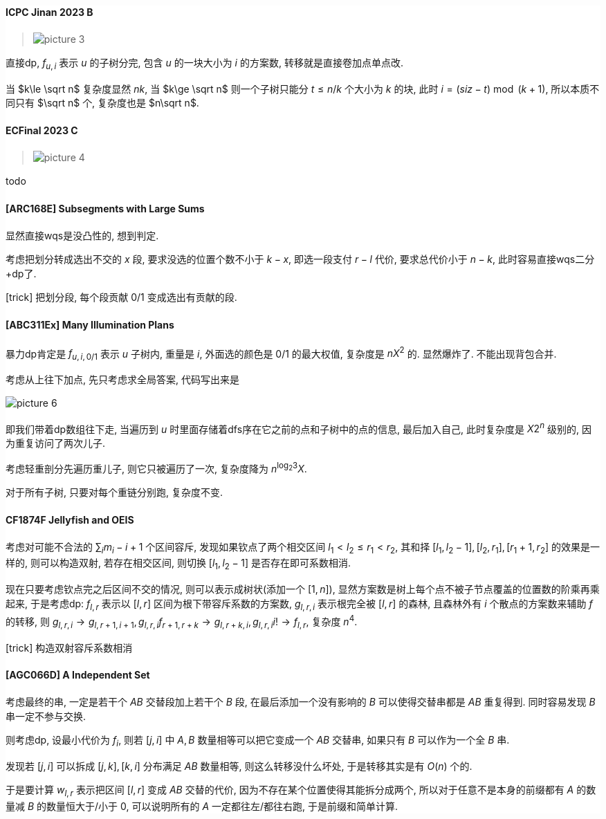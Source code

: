 #### ICPC Jinan 2023 B

> ![picture 3](/img/2024-04-28-08-49-52-image.png)  

直接dp, $f_{u, i}$ 表示 $u$ 的子树分完, 包含 $u$ 的一块大小为 $i$ 的方案数, 转移就是直接卷加点单点改.

当 $k\le \sqrt n$ 复杂度显然 $nk$, 当 $k\ge \sqrt n$ 则一个子树只能分 $t\le n/k$ 个大小为 $k$ 的块, 此时 $i=(siz-t)\bmod (k+1)$, 所以本质不同只有 $\sqrt n$ 个, 复杂度也是 $n\sqrt n$.

#### ECFinal 2023 C

> ![picture 4](/img/2024-04-28-08-52-08-image.png)  

todo

#### [ARC168E] Subsegments with Large Sums

显然直接wqs是没凸性的, 想到判定.

考虑把划分转成选出不交的 $x$ 段, 要求没选的位置个数不小于 $k-x$, 即选一段支付 $r-l$ 代价, 要求总代价小于 $n-k$, 此时容易直接wqs二分+dp了.

[trick] 把划分段, 每个段贡献 $0/1$ 变成选出有贡献的段.

#### [ABC311Ex] Many Illumination Plans

暴力dp肯定是 $f_{u, i, 0/1}$ 表示 $u$ 子树内, 重量是 $i$, 外面选的颜色是 $0/1$ 的最大权值, 复杂度是 $nX^2$ 的. 显然爆炸了. 不能出现背包合并.

考虑从上往下加点, 先只考虑求全局答案, 代码写出来是

![picture 6](/img/2024-04-28-12-02-10-image.png)  

即我们带着dp数组往下走, 当遍历到 $u$ 时里面存储着dfs序在它之前的点和子树中的点的信息, 最后加入自己, 此时复杂度是 $X2^n$ 级别的, 因为重复访问了两次儿子.

考虑轻重剖分先遍历重儿子, 则它只被遍历了一次, 复杂度降为 $n^{\log_2 3}X$.

对于所有子树, 只要对每个重链分别跑, 复杂度不变.

#### CF1874F Jellyfish and OEIS

考虑对可能不合法的 $\sum_i m_i-i+1$ 个区间容斥, 发现如果钦点了两个相交区间 $l_1<l_2\le r_1< r_2$, 其和择 $[l_1, l_2-1], [l_2, r_1], [r_1+1, r_2]$ 的效果是一样的, 则可以构造双射, 若存在相交区间, 则切换 $[l_1, l_2-1]$ 是否存在即可系数相消.

现在只要考虑钦点完之后区间不交的情况, 则可以表示成树状(添加一个 $[1, n]$), 显然方案数是树上每个点不被子节点覆盖的位置数的阶乘再乘起来, 于是考虑dp: $f_{l, r}$ 表示以 $[l, r]$ 区间为根下带容斥系数的方案数, $g_{l, r, i}$ 表示根完全被 $[l, r]$ 的森林, 且森林外有 $i$ 个散点的方案数来辅助 $f$ 的转移, 则 $g_{l, r, i}\to g_{l, r+1, i+1}, g_{l, r, i}f_{r+1, r+k}\to g_{l, r+k, i}, g_{l, r, i}i! \to f_{l, r}$, 复杂度 $n^4$.

[trick] 构造双射容斥系数相消

#### [AGC066D] A Independent Set

考虑最终的串, 一定是若干个 $AB$ 交替段加上若干个 $B$ 段, 在最后添加一个没有影响的 $B$ 可以使得交替串都是 $AB$ 重复得到. 同时容易发现 $B$ 串一定不参与交换.

则考虑dp, 设最小代价为 $f_i$, 则若 $[j, i]$ 中 $A, B$ 数量相等可以把它变成一个 $AB$ 交替串, 如果只有 $B$ 可以作为一个全 $B$ 串.

发现若 $[j, i]$ 可以拆成 $[j, k], [k, i]$ 分布满足 $AB$ 数量相等, 则这么转移没什么坏处, 于是转移其实是有 $O(n)$ 个的.

于是要计算 $w_{l, r}$ 表示把区间 $[l, r]$ 变成 $AB$ 交替的代价, 因为不存在某个位置使得其能拆分成两个, 所以对于任意不是本身的前缀都有 $A$ 的数量减 $B$ 的数量恒大于/小于 $0$, 可以说明所有的 $A$ 一定都往左/都往右跑, 于是前缀和简单计算.
